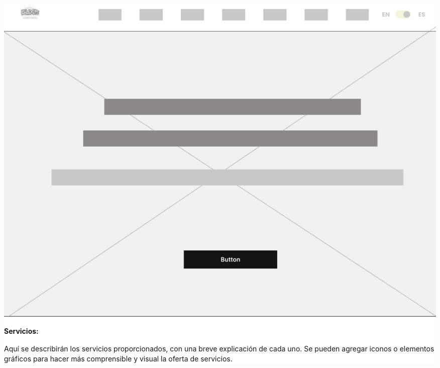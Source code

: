 ![nav-hero-wireframe-landing-page.png](../assets/img/chapter-IV/nav-hero-wireframe-landing-page.png)



**Servicios:** 

Aquí se describirán los servicios proporcionados, con una breve explicación de cada uno. Se pueden agregar iconos o elementos gráficos para hacer más comprensible y visual la oferta de servicios.
